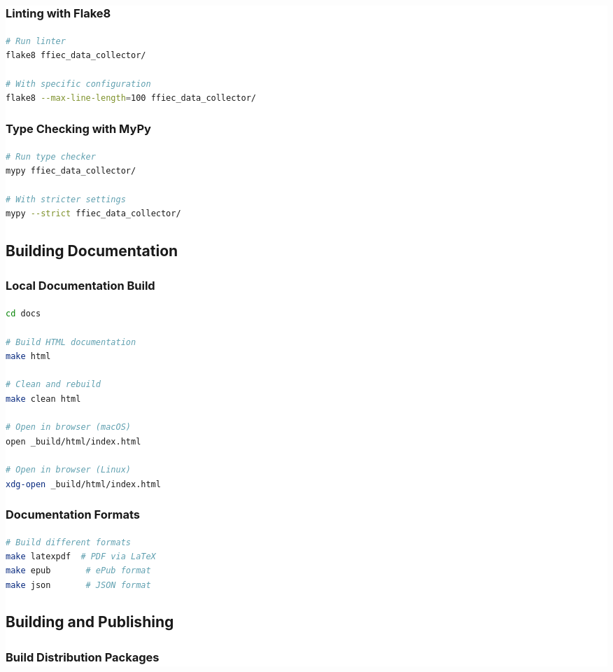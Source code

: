 ### Linting with Flake8

```bash
# Run linter
flake8 ffiec_data_collector/

# With specific configuration
flake8 --max-line-length=100 ffiec_data_collector/
```

### Type Checking with MyPy

```bash
# Run type checker
mypy ffiec_data_collector/

# With stricter settings
mypy --strict ffiec_data_collector/
```

## Building Documentation

### Local Documentation Build

```bash
cd docs

# Build HTML documentation
make html

# Clean and rebuild
make clean html

# Open in browser (macOS)
open _build/html/index.html

# Open in browser (Linux)
xdg-open _build/html/index.html
```

### Documentation Formats

```bash
# Build different formats
make latexpdf  # PDF via LaTeX
make epub       # ePub format
make json       # JSON format
```

## Building and Publishing

### Build Distribution Packages
